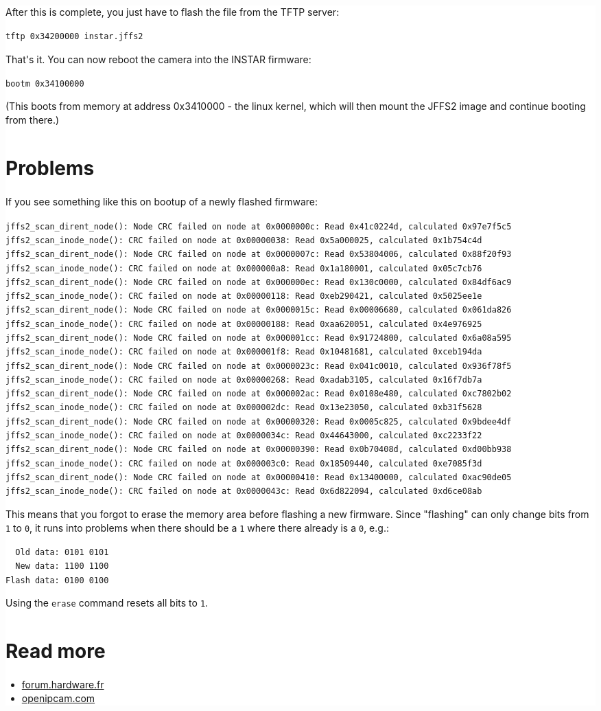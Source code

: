 After this is complete, you just have to flash the file from the TFTP server:

    tftp 0x34200000 instar.jffs2

That's it. You can now reboot the camera into the INSTAR firmware:

    bootm 0x34100000

(This boots from memory at address 0x3410000 - the linux kernel, which will then
mount the JFFS2 image and continue booting from there.)


Problems
========

If you see something like this on bootup of a newly flashed firmware:

```
jffs2_scan_dirent_node(): Node CRC failed on node at 0x0000000c: Read 0x41c0224d, calculated 0x97e7f5c5
jffs2_scan_inode_node(): CRC failed on node at 0x00000038: Read 0x5a000025, calculated 0x1b754c4d
jffs2_scan_dirent_node(): Node CRC failed on node at 0x0000007c: Read 0x53804006, calculated 0x88f20f93
jffs2_scan_inode_node(): CRC failed on node at 0x000000a8: Read 0x1a180001, calculated 0x05c7cb76
jffs2_scan_dirent_node(): Node CRC failed on node at 0x000000ec: Read 0x130c0000, calculated 0x84df6ac9
jffs2_scan_inode_node(): CRC failed on node at 0x00000118: Read 0xeb290421, calculated 0x5025ee1e
jffs2_scan_dirent_node(): Node CRC failed on node at 0x0000015c: Read 0x00006680, calculated 0x061da826
jffs2_scan_inode_node(): CRC failed on node at 0x00000188: Read 0xaa620051, calculated 0x4e976925
jffs2_scan_dirent_node(): Node CRC failed on node at 0x000001cc: Read 0x91724800, calculated 0x6a08a595
jffs2_scan_inode_node(): CRC failed on node at 0x000001f8: Read 0x10481681, calculated 0xceb194da
jffs2_scan_dirent_node(): Node CRC failed on node at 0x0000023c: Read 0x041c0010, calculated 0x936f78f5
jffs2_scan_inode_node(): CRC failed on node at 0x00000268: Read 0xadab3105, calculated 0x16f7db7a
jffs2_scan_dirent_node(): Node CRC failed on node at 0x000002ac: Read 0x0108e480, calculated 0xc7802b02
jffs2_scan_inode_node(): CRC failed on node at 0x000002dc: Read 0x13e23050, calculated 0xb31f5628
jffs2_scan_dirent_node(): Node CRC failed on node at 0x00000320: Read 0x0005c825, calculated 0x9bdee4df
jffs2_scan_inode_node(): CRC failed on node at 0x0000034c: Read 0x44643000, calculated 0xc2233f22
jffs2_scan_dirent_node(): Node CRC failed on node at 0x00000390: Read 0x0b70408d, calculated 0xd00bb938
jffs2_scan_inode_node(): CRC failed on node at 0x000003c0: Read 0x18509440, calculated 0xe7085f3d
jffs2_scan_dirent_node(): Node CRC failed on node at 0x00000410: Read 0x13400000, calculated 0xac90de05
jffs2_scan_inode_node(): CRC failed on node at 0x0000043c: Read 0x6d822094, calculated 0xd6ce08ab
```

This means that you forgot to erase the memory area before flashing a new
firmware. Since "flashing" can only change bits from `1` to `0`, it runs into
problems when there should be a `1` where there already is a `0`, e.g.:

      Old data: 0101 0101
      New data: 1100 1100
    Flash data: 0100 0100

Using the `erase` command resets all bits to `1`.


Read more
=========

* [forum.hardware.fr](http://forum.hardware.fr/hfr/HardwarePeripheriques/webcam-camera-ip/unique-wansview-camera-sujet_56652_12.htm#t701130)
* [openipcam.com](http://www.openipcam.com/forum/index.php?topic=342.0)